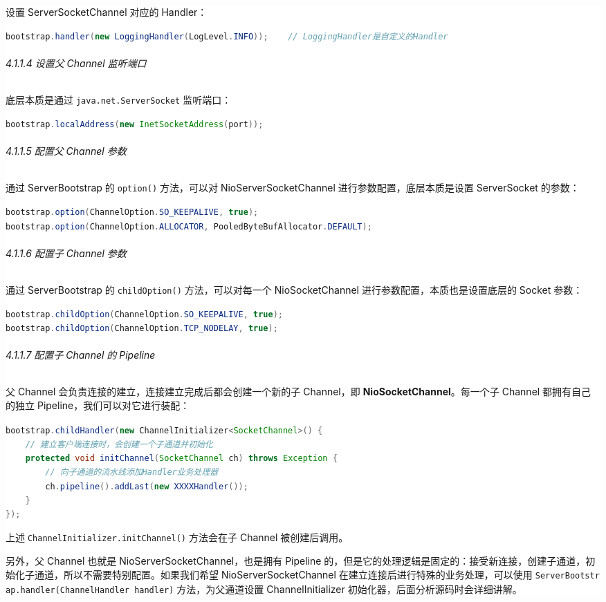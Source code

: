 设置 ServerSocketChannel 对应的 Handler：

```java
bootstrap.handler(new LoggingHandler(LogLevel.INFO));    // LoggingHandler是自定义的Handler
```



###### 4.1.1.4 设置父 Channel 监听端口

底层本质是通过 `java.net.ServerSocket` 监听端口：

```java
bootstrap.localAddress(new InetSocketAddress(port));
```



###### 4.1.1.5 配置父 Channel 参数

通过 ServerBootstrap 的 `option()` 方法，可以对 NioServerSocketChannel 进行参数配置，底层本质是设置 ServerSocket 的参数：

```JAVA
bootstrap.option(ChannelOption.SO_KEEPALIVE, true);
bootstrap.option(ChannelOption.ALLOCATOR, PooledByteBufAllocator.DEFAULT);
```



###### 4.1.1.6 配置子 Channel 参数

通过 ServerBootstrap 的 `childOption()` 方法，可以对每一个 NioSocketChannel 进行参数配置，本质也是设置底层的 Socket 参数：

```JAVA
bootstrap.childOption(ChannelOption.SO_KEEPALIVE, true);
bootstrap.childOption(ChannelOption.TCP_NODELAY, true);
```



###### 4.1.1.7 配置子 Channel 的 Pipeline

父 Channel 会负责连接的建立，连接建立完成后都会创建一个新的子 Channel，即 **NioSocketChannel**。每一个子 Channel 都拥有自己的独立 Pipeline，我们可以对它进行装配：

```java
bootstrap.childHandler(new ChannelInitializer<SocketChannel>() {
    // 建立客户端连接时，会创建一个子通道并初始化
    protected void initChannel(SocketChannel ch) throws Exception {
        // 向子通道的流水线添加Handler业务处理器
        ch.pipeline().addLast(new XXXXHandler());
    }
});
```

上述 `ChannelInitializer.initChannel()` 方法会在子 Channel 被创建后调用。



另外，父 Channel 也就是 NioServerSocketChannel，也是拥有 Pipeline 的，但是它的处理逻辑是固定的：接受新连接，创建子通道，初始化子通道，所以不需要特别配置。如果我们希望 NioServerSocketChannel 在建立连接后进行特殊的业务处理，可以使用 `ServerBootstrap.handler(ChannelHandler handler)` 方法，为父通道设置 ChannelInitializer 初始化器，后面分析源码时会详细讲解。

